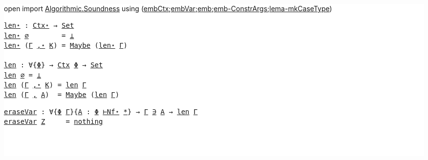 <a id="1683" class="Keyword">open</a> <a id="1688" class="Keyword">import</a> <a id="1695" href="Algorithmic.Soundness.html" class="Module">Algorithmic.Soundness</a> <a id="1717" class="Keyword">using</a> <a id="1723" class="Symbol">(</a><a id="1724" href="Algorithmic.Soundness.html#1380" class="Function">embCtx</a><a id="1730" class="Symbol">;</a><a id="1731" href="Algorithmic.Soundness.html#1539" class="Function">embVar</a><a id="1737" class="Symbol">;</a><a id="1738" href="Algorithmic.Soundness.html#4770" class="Function">emb</a><a id="1741" class="Symbol">;</a><a id="1742" href="Algorithmic.Soundness.html#4835" class="Function">emb-ConstrArgs</a><a id="1756" class="Symbol">;</a><a id="1757" href="Algorithmic.Soundness.html#5103" class="Function">lema-mkCaseType</a><a id="1772" class="Symbol">)</a>
</pre>
<pre class="Agda"><a id="len⋆"></a><a id="1783" href="Algorithmic.Erasure.html#1783" class="Function">len⋆</a> <a id="1788" class="Symbol">:</a> <a id="1790" href="Type.html#515" class="Datatype">Ctx⋆</a> <a id="1795" class="Symbol">→</a> <a id="1797" href="Agda.Primitive.html#388" class="Primitive">Set</a>
<a id="1801" href="Algorithmic.Erasure.html#1783" class="Function">len⋆</a> <a id="1806" href="Type.html#534" class="InductiveConstructor">∅</a>        <a id="1815" class="Symbol">=</a> <a id="1817" href="Data.Empty.html#535" class="Datatype">⊥</a>
<a id="1819" href="Algorithmic.Erasure.html#1783" class="Function">len⋆</a> <a id="1824" class="Symbol">(</a><a id="1825" href="Algorithmic.Erasure.html#1825" class="Bound">Γ</a> <a id="1827" href="Type.html#545" class="InductiveConstructor Operator">,⋆</a> <a id="1830" href="Algorithmic.Erasure.html#1830" class="Bound">K</a><a id="1831" class="Symbol">)</a> <a id="1833" class="Symbol">=</a> <a id="1835" href="Agda.Builtin.Maybe.html#135" class="Datatype">Maybe</a> <a id="1841" class="Symbol">(</a><a id="1842" href="Algorithmic.Erasure.html#1783" class="Function">len⋆</a> <a id="1847" href="Algorithmic.Erasure.html#1825" class="Bound">Γ</a><a id="1848" class="Symbol">)</a>

<a id="len"></a><a id="1851" href="Algorithmic.Erasure.html#1851" class="Function">len</a> <a id="1855" class="Symbol">:</a> <a id="1857" class="Symbol">∀{</a><a id="1859" href="Algorithmic.Erasure.html#1859" class="Bound">Φ</a><a id="1860" class="Symbol">}</a> <a id="1862" class="Symbol">→</a> <a id="1864" href="Algorithmic.html#1603" class="Datatype">Ctx</a> <a id="1868" href="Algorithmic.Erasure.html#1859" class="Bound">Φ</a> <a id="1870" class="Symbol">→</a> <a id="1872" href="Agda.Primitive.html#388" class="Primitive">Set</a>
<a id="1876" href="Algorithmic.Erasure.html#1851" class="Function">len</a> <a id="1880" href="Algorithmic.html#1628" class="InductiveConstructor">∅</a> <a id="1882" class="Symbol">=</a> <a id="1884" href="Data.Empty.html#535" class="Datatype">⊥</a>
<a id="1886" href="Algorithmic.Erasure.html#1851" class="Function">len</a> <a id="1890" class="Symbol">(</a><a id="1891" href="Algorithmic.Erasure.html#1891" class="Bound">Γ</a> <a id="1893" href="Algorithmic.html#1643" class="InductiveConstructor Operator">,⋆</a> <a id="1896" href="Algorithmic.Erasure.html#1896" class="Bound">K</a><a id="1897" class="Symbol">)</a> <a id="1899" class="Symbol">=</a> <a id="1901" href="Algorithmic.Erasure.html#1851" class="Function">len</a> <a id="1905" href="Algorithmic.Erasure.html#1891" class="Bound">Γ</a>
<a id="1907" href="Algorithmic.Erasure.html#1851" class="Function">len</a> <a id="1911" class="Symbol">(</a><a id="1912" href="Algorithmic.Erasure.html#1912" class="Bound">Γ</a> <a id="1914" href="Algorithmic.html#1686" class="InductiveConstructor Operator">,</a> <a id="1916" href="Algorithmic.Erasure.html#1916" class="Bound">A</a><a id="1917" class="Symbol">)</a>  <a id="1920" class="Symbol">=</a> <a id="1922" href="Agda.Builtin.Maybe.html#135" class="Datatype">Maybe</a> <a id="1928" class="Symbol">(</a><a id="1929" href="Algorithmic.Erasure.html#1851" class="Function">len</a> <a id="1933" href="Algorithmic.Erasure.html#1912" class="Bound">Γ</a><a id="1934" class="Symbol">)</a>
</pre>
<pre class="Agda"><a id="eraseVar"></a><a id="1945" href="Algorithmic.Erasure.html#1945" class="Function">eraseVar</a> <a id="1954" class="Symbol">:</a> <a id="1956" class="Symbol">∀{</a><a id="1958" href="Algorithmic.Erasure.html#1958" class="Bound">Φ</a> <a id="1960" href="Algorithmic.Erasure.html#1960" class="Bound">Γ</a><a id="1961" class="Symbol">}{</a><a id="1963" href="Algorithmic.Erasure.html#1963" class="Bound">A</a> <a id="1965" class="Symbol">:</a> <a id="1967" href="Algorithmic.Erasure.html#1958" class="Bound">Φ</a> <a id="1969" href="Type.BetaNormal.html#1002" class="Datatype Operator">⊢Nf⋆</a> <a id="1974" href="Utils.html#6787" class="InductiveConstructor">*</a><a id="1975" class="Symbol">}</a> <a id="1977" class="Symbol">→</a> <a id="1979" href="Algorithmic.Erasure.html#1960" class="Bound">Γ</a> <a id="1981" href="Algorithmic.html#2059" class="Datatype Operator">∋</a> <a id="1983" href="Algorithmic.Erasure.html#1963" class="Bound">A</a> <a id="1985" class="Symbol">→</a> <a id="1987" href="Algorithmic.Erasure.html#1851" class="Function">len</a> <a id="1991" href="Algorithmic.Erasure.html#1960" class="Bound">Γ</a>
<a id="1993" href="Algorithmic.Erasure.html#1945" class="Function">eraseVar</a> <a id="2002" href="Algorithmic.html#2103" class="InductiveConstructor">Z</a>     <a id="2008" class="Symbol">=</a> <a id="2010" href="Agda.Builtin.Maybe.html#194" class="InductiveConstructor">nothing</a>